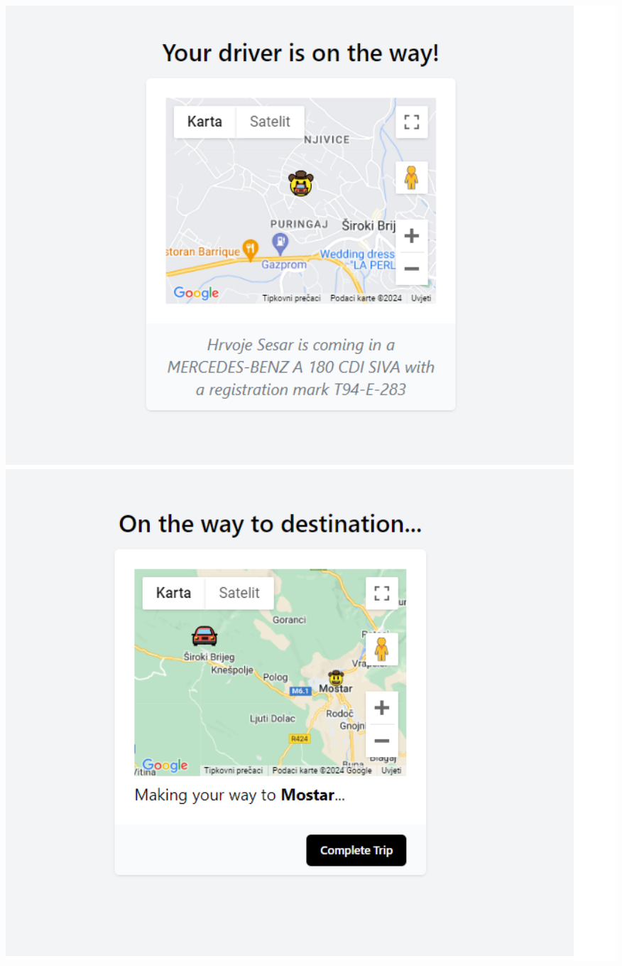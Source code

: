    <img src="frontend/public/Images/Image-15.png" width="800px">
   <img src="frontend/public/Images/Image-16.png" width="800px">
